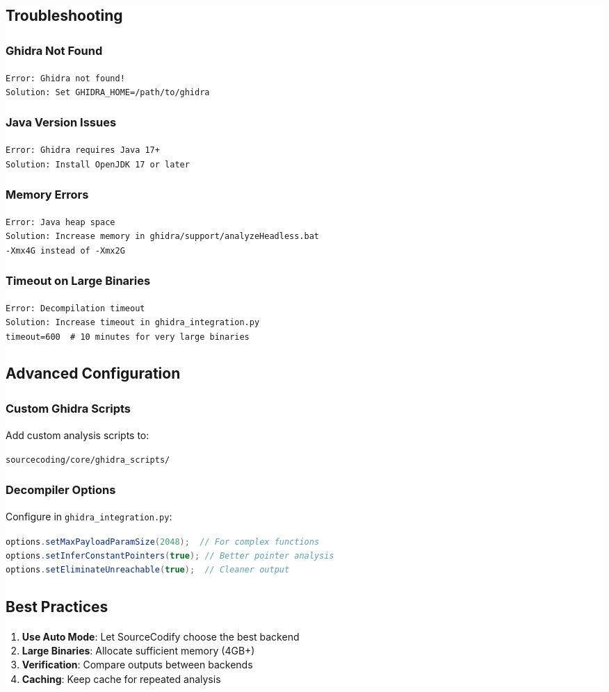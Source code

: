 ## Troubleshooting

### Ghidra Not Found
```
Error: Ghidra not found!
Solution: Set GHIDRA_HOME=/path/to/ghidra
```

### Java Version Issues
```
Error: Ghidra requires Java 17+
Solution: Install OpenJDK 17 or later
```

### Memory Errors
```
Error: Java heap space
Solution: Increase memory in ghidra/support/analyzeHeadless.bat
-Xmx4G instead of -Xmx2G
```

### Timeout on Large Binaries
```
Error: Decompilation timeout
Solution: Increase timeout in ghidra_integration.py
timeout=600  # 10 minutes for very large binaries
```

## Advanced Configuration

### Custom Ghidra Scripts
Add custom analysis scripts to:
```
sourcecoding/core/ghidra_scripts/
```

### Decompiler Options
Configure in `ghidra_integration.py`:
```java
options.setMaxPayloadParamSize(2048);  // For complex functions
options.setInferConstantPointers(true); // Better pointer analysis
options.setEliminateUnreachable(true);  // Cleaner output
```

## Best Practices

1. **Use Auto Mode**: Let SourceCodify choose the best backend
2. **Large Binaries**: Allocate sufficient memory (4GB+)
3. **Verification**: Compare outputs between backends
4. **Caching**: Keep cache for repeated analysis
